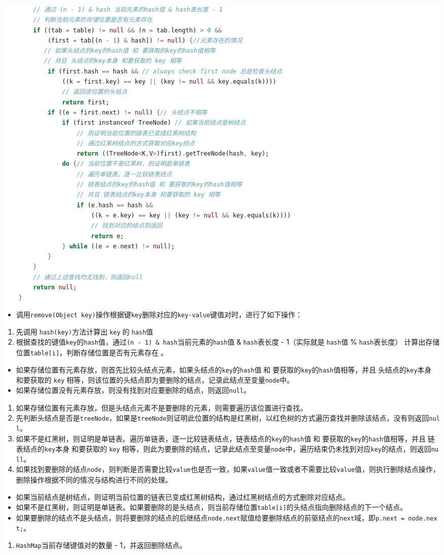 ```dart
        // 通过 (n - 1) & hash 当前元素的hash值 & hash表长度 - 1
        // 判断当前元素的存储位置是否有元素存在 
        if ((tab = table) != null && (n = tab.length) > 0 &&
            (first = tab[(n - 1) & hash]) != null) {//元素存在的情况
           // 如果头结点的key的hash值 和 要获取的key的hash值相等
           // 并且 头结点的key本身 和要获取的 key 相等
            if (first.hash == hash && // always check first node 总是检查头结点
                ((k = first.key) == key || (key != null && key.equals(k))))
                // 返回该位置的头结点
                return first;
            if ((e = first.next) != null) {// 头结点不相等
                if (first instanceof TreeNode) // 如果当前结点是树结点
                    // 则证明当前位置的链表已变成红黑树结构
                    // 通过红黑树结点的方式获取对应key结点
                    return ((TreeNode<K,V>)first).getTreeNode(hash, key);
                do {// 当前位置不是红黑树，则证明是单链表
                    // 遍历单链表，逐一比较链表结点
                    // 链表结点的key的hash值 和 要获取的key的hash值相等
                    // 并且 链表结点的key本身 和要获取的 key 相等
                    if (e.hash == hash &&
                        ((k = e.key) == key || (key != null && key.equals(k))))
                        // 找到对应的结点则返回
                        return e;
                } while ((e = e.next) != null);
            }
        }
        // 通过上述查找均无找到，则返回null
        return null;
    }
```

- 调用`remove(Object key)`操作根据键`key`删除对应的`key-value`键值对时，进行了如下操作：

1. 先调用 `hash(key)`方法计算出 `key` 的 `hash`值
2. 根据查找的键值`key`的`hash`值，通过`(n - 1) & hash`当前元素的`hash`值 & `hash`表长度 - 1（实际就是 `hash`值 % `hash`表长度） 计算出存储位置`table[i]`，判断存储位置是否有元素存在 。

- 如果存储位置有元素存放，则首先比较头结点元素，如果头结点的`key`的`hash`值 和 要获取的`key`的`hash`值相等，并且 头结点的`key`本身 和要获取的 `key` 相等，则该位置的头结点即为要删除的结点，记录此结点至变量`node`中。
- 如果存储位置没有元素存放，则没有找到对应要删除的结点，则返回`null`。

1. 如果存储位置有元素存放，但是头结点元素不是要删除的元素，则需要遍历该位置进行查找。
2. 先判断头结点是否是`treeNode`，如果是`treeNode`则证明此位置的结构是红黑树，以红色树的方式遍历查找并删除该结点，没有则返回`null`。
3. 如果不是红黑树，则证明是单链表。遍历单链表，逐一比较链表结点，链表结点的`key`的`hash`值 和 要获取的`key`的`hash`值相等，并且 链表结点的`key`本身 和要获取的 `key` 相等，则此为要删除的结点，记录此结点至变量`node`中，遍历结束仍未找到对应`key`的结点，则返回`null`。
4. 如果找到要删除的结点`node`，则判断是否需要比较`value`也是否一致，如果`value`值一致或者不需要比较`value`值，则执行删除结点操作，删除操作根据不同的情况与结构进行不同的处理。

- 如果当前结点是树结点，则证明当前位置的链表已变成红黑树结构，通过红黑树结点的方式删除对应结点。
- 如果不是红黑树，则证明是单链表。如果要删除的是头结点，则当前存储位置`table[i]`的头结点指向删除结点的下一个结点。
- 如果要删除的结点不是头结点，则将要删除的结点的后继结点`node.next`赋值给要删除结点的前驱结点的`next`域，即`p.next = node.next;`。

1. `HashMap`当前存储键值对的数量 - 1，并返回删除结点。
